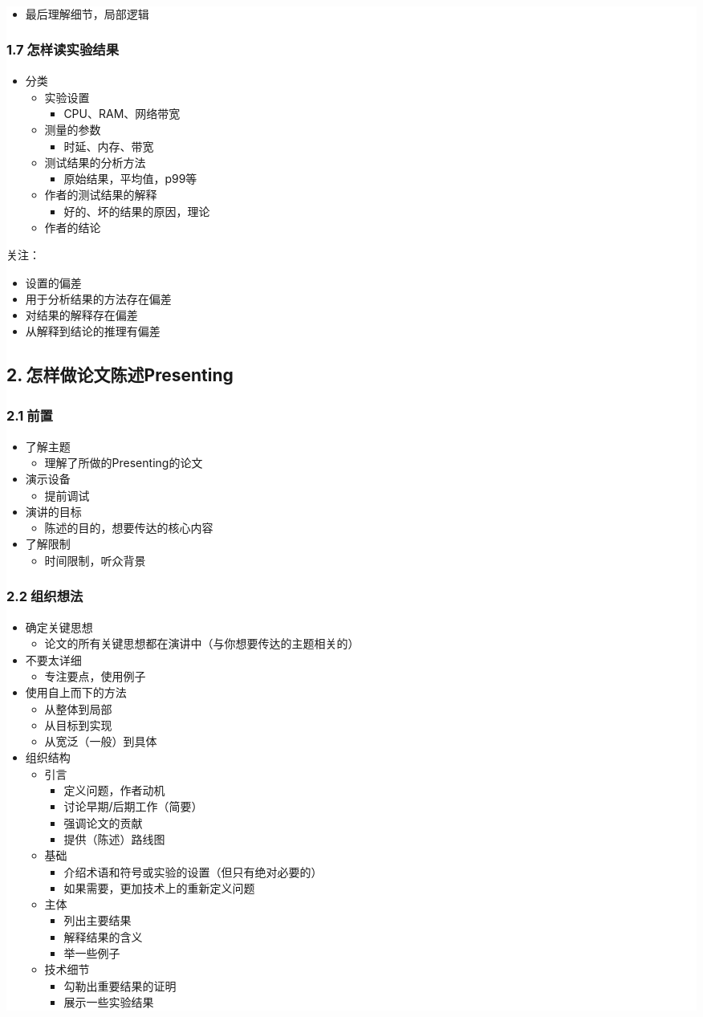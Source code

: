 - 最后理解细节，局部逻辑



### 1.7 怎样读实验结果

- 分类
  - 实验设置
    - CPU、RAM、网络带宽
  - 测量的参数
    - 时延、内存、带宽
  - 测试结果的分析方法
    - 原始结果，平均值，p99等
  - 作者的测试结果的解释
    - 好的、坏的结果的原因，理论
  - 作者的结论



关注：

- 设置的偏差
- 用于分析结果的方法存在偏差
- 对结果的解释存在偏差
- 从解释到结论的推理有偏差



## 2. 怎样做论文陈述Presenting

### 2.1 前置

- 了解主题
  - 理解了所做的Presenting的论文
- 演示设备
  - 提前调试
- 演讲的目标
  - 陈述的目的，想要传达的核心内容
- 了解限制
  - 时间限制，听众背景

### 2.2 组织想法

- 确定关键思想
  - 论文的所有关键思想都在演讲中（与你想要传达的主题相关的）
- 不要太详细
  - 专注要点，使用例子
- 使用自上而下的方法
  - 从整体到局部
  - 从目标到实现
  - 从宽泛（一般）到具体
- 组织结构
  - 引言
    - 定义问题，作者动机
    - 讨论早期/后期工作（简要）
    - 强调论文的贡献
    - 提供（陈述）路线图
  - 基础
    - 介绍术语和符号或实验的设置（但只有绝对必要的）
    - 如果需要，更加技术上的重新定义问题
  - 主体
    - 列出主要结果
    - 解释结果的含义
    - 举一些例子
  - 技术细节
    - 勾勒出重要结果的证明
    - 展示一些实验结果